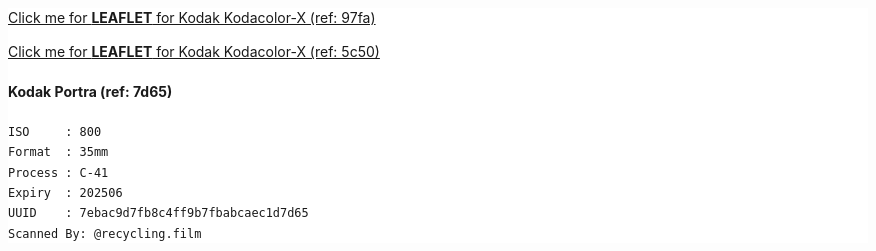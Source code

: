 [Click me for **LEAFLET** for Kodak Kodacolor-X (ref: 97fa)](./archive/00064_001.jpg)

[Click me for **LEAFLET** for Kodak Kodacolor-X (ref: 5c50)](./archive/00064_002.jpg)

#### Kodak Portra (ref: 7d65)
```
ISO     : 800
Format  : 35mm
Process : C-41
Expiry  : 202506
UUID    : 7ebac9d7fb8c4ff9b7fbabcaec1d7d65
Scanned By: @recycling.film
```

<a href="./archive/00088_000.jpg">